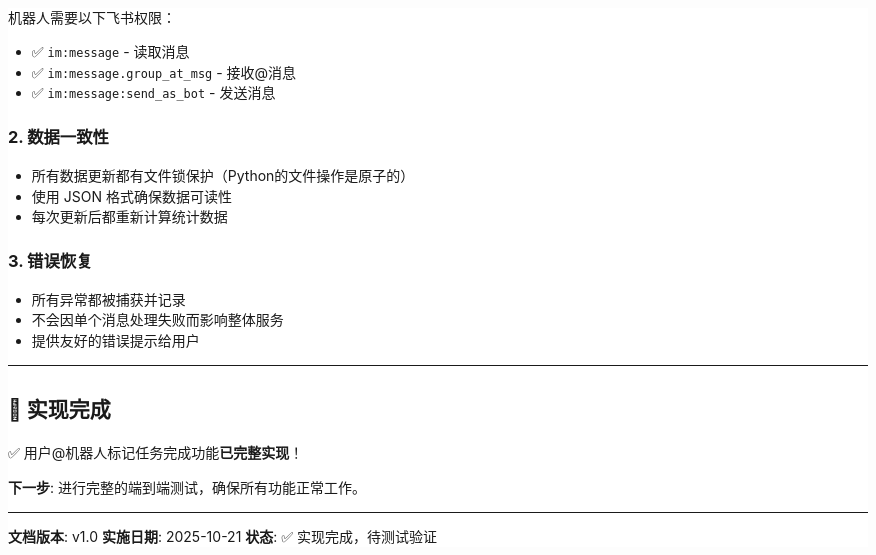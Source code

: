 机器人需要以下飞书权限：
- ✅ `im:message` - 读取消息
- ✅ `im:message.group_at_msg` - 接收@消息
- ✅ `im:message:send_as_bot` - 发送消息

### 2. 数据一致性

- 所有数据更新都有文件锁保护（Python的文件操作是原子的）
- 使用 JSON 格式确保数据可读性
- 每次更新后都重新计算统计数据

### 3. 错误恢复

- 所有异常都被捕获并记录
- 不会因单个消息处理失败而影响整体服务
- 提供友好的错误提示给用户

---

## 🎉 实现完成

✅ 用户@机器人标记任务完成功能**已完整实现**！

**下一步**: 进行完整的端到端测试，确保所有功能正常工作。

---

**文档版本**: v1.0
**实施日期**: 2025-10-21
**状态**: ✅ 实现完成，待测试验证

